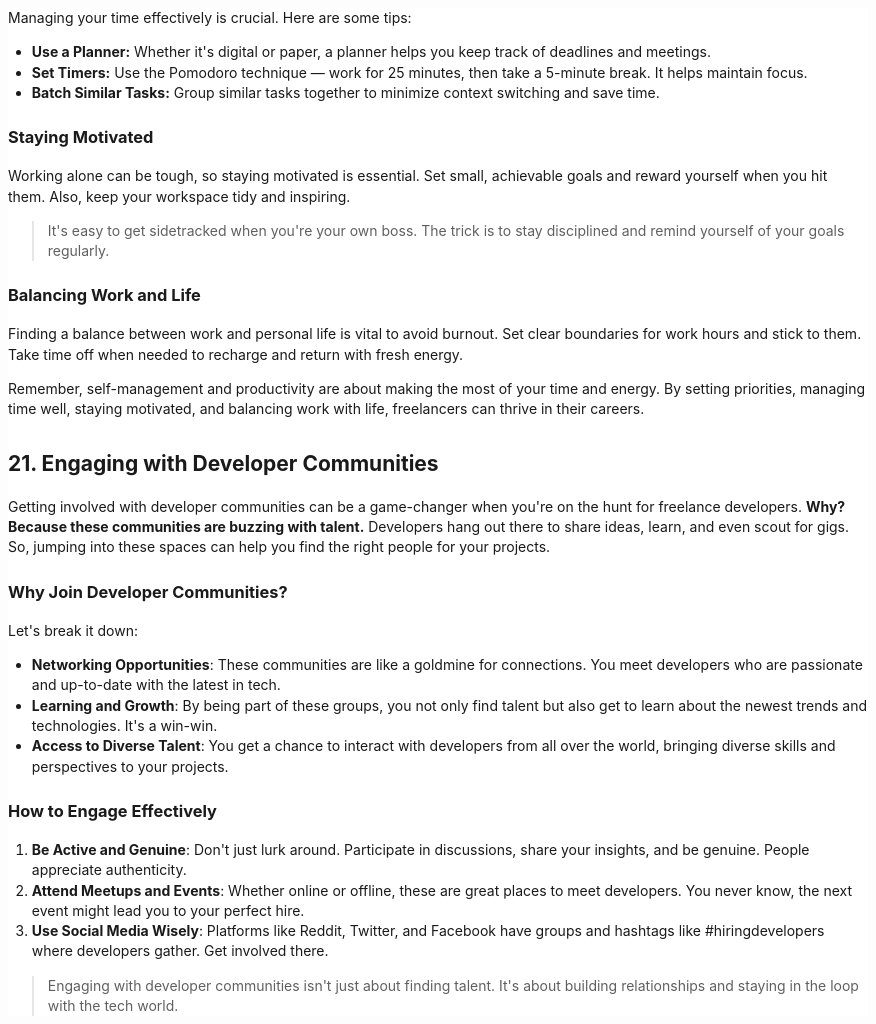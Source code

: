 Managing your time effectively is crucial. Here are some tips:

*   **Use a Planner:** Whether it's digital or paper, a planner helps you keep track of deadlines and meetings.
*   **Set Timers:** Use the Pomodoro technique — work for 25 minutes, then take a 5-minute break. It helps maintain focus.
*   **Batch Similar Tasks:** Group similar tasks together to minimize context switching and save time.

### Staying Motivated

Working alone can be tough, so staying motivated is essential. Set small, achievable goals and reward yourself when you hit them. Also, keep your workspace tidy and inspiring.

> It's easy to get sidetracked when you're your own boss. The trick is to stay disciplined and remind yourself of your goals regularly.

### Balancing Work and Life

Finding a balance between work and personal life is vital to avoid burnout. Set clear boundaries for work hours and stick to them. Take time off when needed to recharge and return with fresh energy.

Remember, self-management and productivity are about making the most of your time and energy. By setting priorities, managing time well, staying motivated, and balancing work with life, freelancers can thrive in their careers.

## 21\. Engaging with Developer Communities

Getting involved with developer communities can be a game-changer when you're on the hunt for freelance developers. **Why? Because these communities are buzzing with talent.** Developers hang out there to share ideas, learn, and even scout for gigs. So, jumping into these spaces can help you find the right people for your projects.

### Why Join Developer Communities?

Let's break it down:

*   **Networking Opportunities**: These communities are like a goldmine for connections. You meet developers who are passionate and up-to-date with the latest in tech.
*   **Learning and Growth**: By being part of these groups, you not only find talent but also get to learn about the newest trends and technologies. It's a win-win.
*   **Access to Diverse Talent**: You get a chance to interact with developers from all over the world, bringing diverse skills and perspectives to your projects.

### How to Engage Effectively

1.  **Be Active and Genuine**: Don't just lurk around. Participate in discussions, share your insights, and be genuine. People appreciate authenticity.
2.  **Attend Meetups and Events**: Whether online or offline, these are great places to meet developers. You never know, the next event might lead you to your perfect hire.
3.  **Use Social Media Wisely**: Platforms like Reddit, Twitter, and Facebook have groups and hashtags like #hiringdevelopers where developers gather. Get involved there.

> Engaging with developer communities isn't just about finding talent. It's about building relationships and staying in the loop with the tech world.
